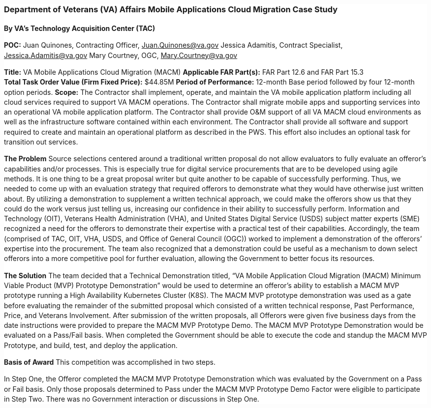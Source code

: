 ### Department of Veterans (VA) Affairs Mobile Applications Cloud Migration Case Study
**By VA’s Technology Acquisition Center (TAC)**

**POC:** 
Juan Quinones, Contracting Officer, Juan.Quinones@va.gov
Jessica Adamitis, Contract Specialist, Jessica.Adamitis@va.gov
Mary Courtney, OGC, Mary.Courtney@va.gov 

**Title:** VA Mobile Applications Cloud Migration (MACM)
**Applicable FAR Part(s):**  FAR Part 12.6 and FAR Part 15.3   
**Total Task Order Value (Firm Fixed Price):** $44.85M
**Period of Performance:** 12-month Base period followed by four 12-month option periods.
**Scope:** The Contractor shall implement, operate, and maintain the VA mobile application platform including all cloud services required to support VA MACM operations.  The Contractor shall migrate mobile apps and supporting services into an operational VA mobile application platform. The Contractor shall provide O&M support of all VA MACM cloud environments as well as the infrastructure software contained within each environment. The Contractor shall provide all software and support required to create and maintain an operational platform as described in the PWS. This effort also includes an optional task for transition out services.

**The Problem**
Source selections centered around a traditional written proposal do not allow evaluators to fully evaluate an offeror’s capabilities and/or processes.  This is especially true for digital service procurements that are to be developed using agile methods. It is one thing to be a great proposal writer but quite another to be capable of successfully performing.  Thus, we needed to come up with an evaluation strategy that required offerors to demonstrate what they would have otherwise just written about.  By utilizing a demonstration to supplement a written technical approach, we could make the offerors show us that they could do the work versus just telling us, increasing our confidence in their ability to successfully perform.  Information and Technology (OIT), Veterans Health Administration (VHA), and United States Digital Service (USDS) subject matter experts (SME) recognized a need for the offerors to demonstrate their expertise with a practical test of their capabilities.  Accordingly, the team (comprised of TAC, OIT, VHA, USDS, and Office of General Council (OGC)) worked to implement a demonstration of the offerors’ expertise into the procurement.  The team also recognized that a demonstration could be useful as a mechanism to down select offerors into a more competitive pool for further evaluation, allowing the Government to better focus its resources.  

**The Solution**
The team decided that a Technical Demonstration titled, “VA Mobile Application Cloud Migration (MACM) Minimum Viable Product (MVP) Prototype Demonstration” would be used to determine an offeror’s ability to establish a MACM MVP prototype running a High Availability Kubernetes Cluster (K8S).  The MACM MVP prototype demonstration was used as a gate before evaluating the remainder of the submitted proposal which consisted of a written technical response, Past Performance, Price, and Veterans Involvement.  After submission of the written proposals, all Offerors were given five business days from the date instructions were provided to prepare the MACM MVP Prototype Demo.  The MACM MVP Prototype Demonstration would be evaluated on a Pass/Fail basis.  When completed the Government should be able to execute the code and standup the MACM MVP Prototype, and build, test, and deploy the application.  

**Basis of Award**
This competition was accomplished in two steps.  

In Step One, the Offeror completed the MACM MVP Prototype Demonstration which was evaluated by the Government on a Pass or Fail basis. Only those proposals determined to Pass under the MACM MVP Prototype Demo Factor were eligible to participate in Step Two. There was no Government interaction or discussions in Step One.  
